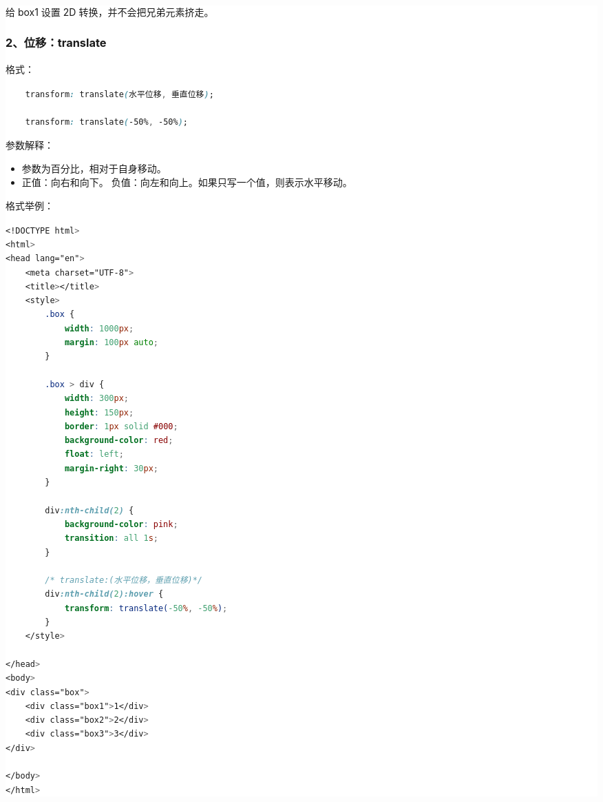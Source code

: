 给 box1 设置 2D 转换，并不会把兄弟元素挤走。

### 2、位移：translate

格式：

```css
	transform: translate(水平位移, 垂直位移);

	transform: translate(-50%, -50%);
```

参数解释：

- 参数为百分比，相对于自身移动。
- 正值：向右和向下。 负值：向左和向上。如果只写一个值，则表示水平移动。

格式举例：

```css
<!DOCTYPE html>
<html>
<head lang="en">
    <meta charset="UTF-8">
    <title></title>
    <style>
        .box {
            width: 1000px;
            margin: 100px auto;
        }

        .box > div {
            width: 300px;
            height: 150px;
            border: 1px solid #000;
            background-color: red;
            float: left;
            margin-right: 30px;
        }

        div:nth-child(2) {
            background-color: pink;
            transition: all 1s;
        }

        /* translate:(水平位移，垂直位移)*/
        div:nth-child(2):hover {
            transform: translate(-50%, -50%);
        }
    </style>

</head>
<body>
<div class="box">
    <div class="box1">1</div>
    <div class="box2">2</div>
    <div class="box3">3</div>
</div>

</body>
</html>
```
